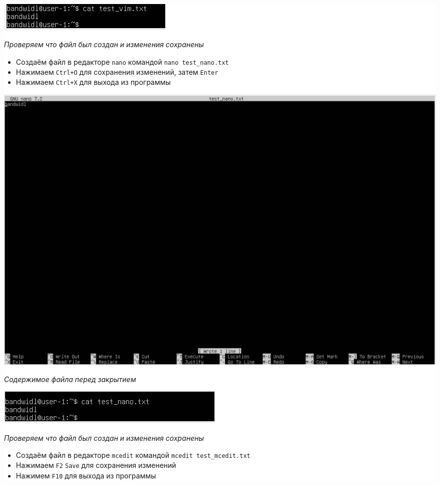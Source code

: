 ![catvim](images/catvim.jpg)

*Проверяем что файл был создан и изменения сохранены*

- Создаём файл в редакторе `nano` командой `nano test_nano.txt`
- Нажимаем `Ctrl+O` для сохранения изменений, затем `Enter`
- Нажимаем `Ctrl+X` для выхода из программы

![nano](images/nano1.jpg)

*Содержимое файла перед закрытием*

![catnano](images/catnano.jpg)

*Проверяем что файл был создан и изменения сохранены*

- Создаём файл в редакторе `mcedit` командой `mcedit test_mcedit.txt`
- Нажимаем `F2` `Save` для сохранения изменений 
- Нажимем `F10` для выхода из программы
